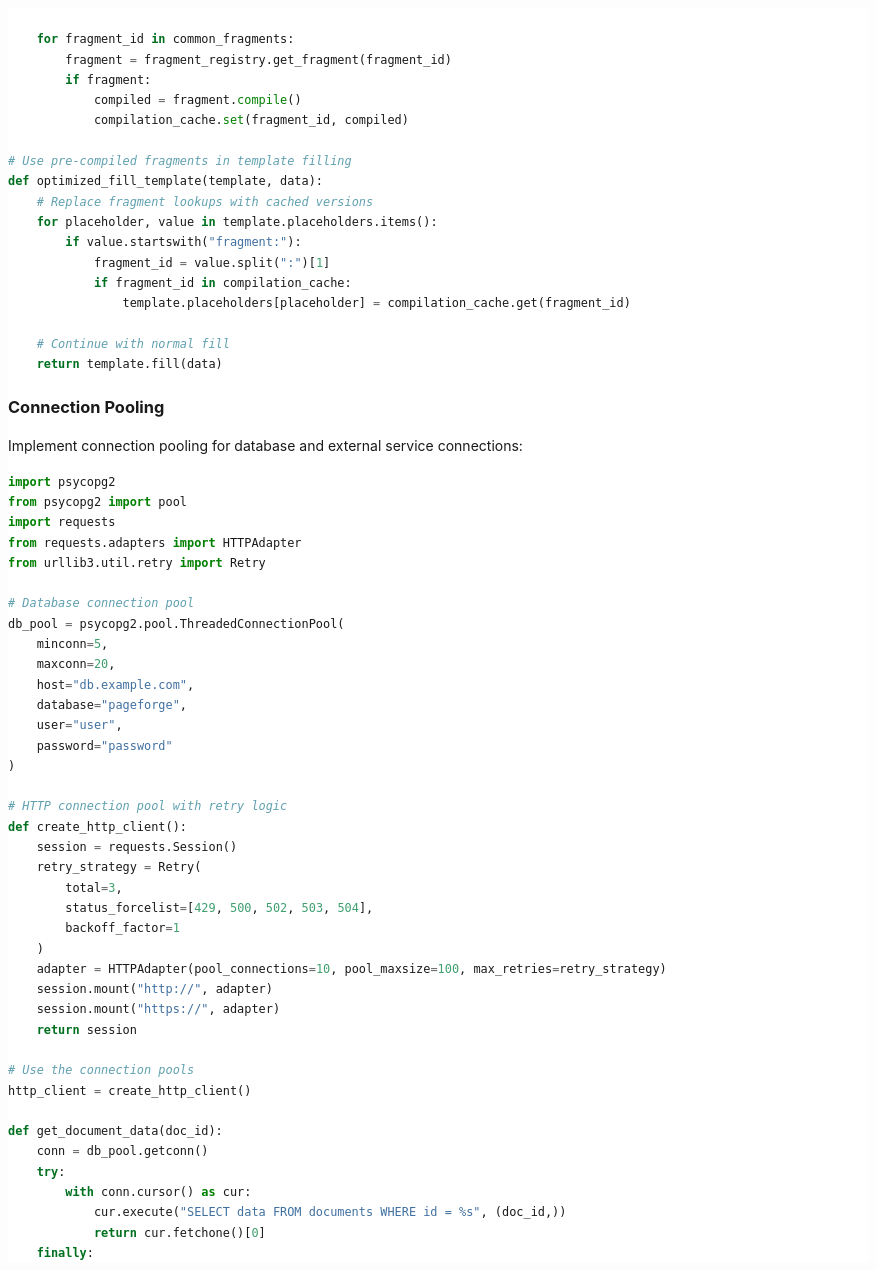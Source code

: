 ```python
    
    for fragment_id in common_fragments:
        fragment = fragment_registry.get_fragment(fragment_id)
        if fragment:
            compiled = fragment.compile()
            compilation_cache.set(fragment_id, compiled)
            
# Use pre-compiled fragments in template filling
def optimized_fill_template(template, data):
    # Replace fragment lookups with cached versions
    for placeholder, value in template.placeholders.items():
        if value.startswith("fragment:"):
            fragment_id = value.split(":")[1]
            if fragment_id in compilation_cache:
                template.placeholders[placeholder] = compilation_cache.get(fragment_id)
    
    # Continue with normal fill
    return template.fill(data)
```

### Connection Pooling

Implement connection pooling for database and external service connections:

```python
import psycopg2
from psycopg2 import pool
import requests
from requests.adapters import HTTPAdapter
from urllib3.util.retry import Retry

# Database connection pool
db_pool = psycopg2.pool.ThreadedConnectionPool(
    minconn=5,
    maxconn=20,
    host="db.example.com",
    database="pageforge",
    user="user",
    password="password"
)

# HTTP connection pool with retry logic
def create_http_client():
    session = requests.Session()
    retry_strategy = Retry(
        total=3,
        status_forcelist=[429, 500, 502, 503, 504],
        backoff_factor=1
    )
    adapter = HTTPAdapter(pool_connections=10, pool_maxsize=100, max_retries=retry_strategy)
    session.mount("http://", adapter)
    session.mount("https://", adapter)
    return session

# Use the connection pools
http_client = create_http_client()

def get_document_data(doc_id):
    conn = db_pool.getconn()
    try:
        with conn.cursor() as cur:
            cur.execute("SELECT data FROM documents WHERE id = %s", (doc_id,))
            return cur.fetchone()[0]
    finally:
```